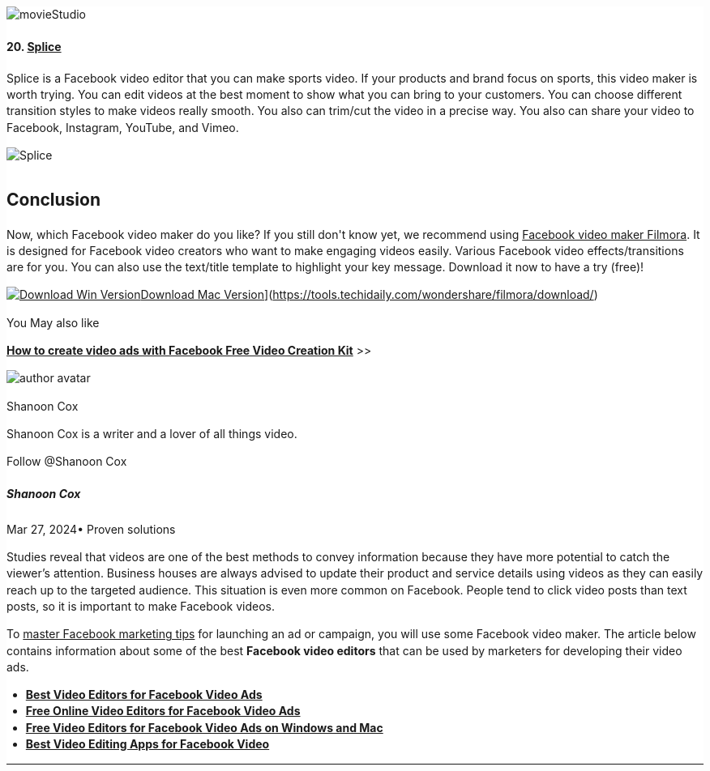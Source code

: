 ![movieStudio](https://images.wondershare.com/filmora/filmora-business/moviestudio.jpg)

#### 20. [Splice](https://itunes.apple.com/us/app/splice-video-editor-maker/id409838725?mt=8)

Splice is a Facebook video editor that you can make sports video. If your products and brand focus on sports, this video maker is worth trying. You can edit videos at the best moment to show what you can bring to your customers. You can choose different transition styles to make videos really smooth. You also can trim/cut the video in a precise way. You also can share your video to Facebook, Instagram, YouTube, and Vimeo.

![Splice](https://images.wondershare.com/filmora/article-images/splice.JPG)

## Conclusion

Now, which Facebook video maker do you like? If you still don't know yet, we recommend using [Facebook video maker Filmora](https://tools.techidaily.com/wondershare/filmora/download/). It is designed for Facebook video creators who want to make engaging videos easily. Various Facebook video effects/transitions are for you. You can also use the text/title template to highlight your key message. Download it now to have a try (free)!

[![Download Win Version](https://images.wondershare.com/filmora/guide/download-btn-win.jpg)](https://tools.techidaily.com/wondershare/filmora/download/)[Download Mac Version](https://images.wondershare.com/filmora/guide/download-btn-mac.jpg)](https://tools.techidaily.com/wondershare/filmora/download/)

You May also like

[**How to create video ads with Facebook Free Video Creation Kit**](https://tools.techidaily.com/wondershare/filmora/download/) \>>  
  
![author avatar](https://images.wondershare.com/filmora/article-images/shannon-cox.jpg)

Shanoon Cox

Shanoon Cox is a writer and a lover of all things video.

Follow @Shanoon Cox

##### Shanoon Cox

 Mar 27, 2024• Proven solutions

Studies reveal that videos are one of the best methods to convey information because they have more potential to catch the viewer’s attention. Business houses are always advised to update their product and service details using videos as they can easily reach up to the targeted audience. This situation is even more common on Facebook. People tend to click video posts than text posts, so it is important to make Facebook videos.

To [master Facebook marketing tips](https://tools.techidaily.com/wondershare/filmora/download/) for launching an ad or campaign, you will use some Facebook video maker. The article below contains information about some of the best **Facebook video editors** that can be used by marketers for developing their video ads.

* [**Best Video Editors for Facebook Video Ads**](#part1)
* [**Free Online Video Editors for Facebook Video Ads**](#part2)
* [**Free Video Editors for Facebook Video Ads on Windows and Mac**](#part3)
* [**Best Video Editing Apps for Facebook Video**](#part4)

---